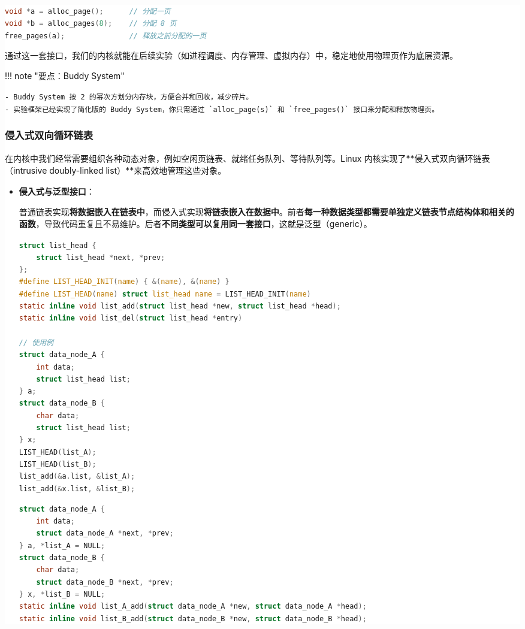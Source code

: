 ```c title="Buddy System 接口使用示例"
void *a = alloc_page();      // 分配一页
void *b = alloc_pages(8);    // 分配 8 页
free_pages(a);               // 释放之前分配的一页
```

通过这一套接口，我们的内核就能在后续实验（如进程调度、内存管理、虚拟内存）中，稳定地使用物理页作为底层资源。

!!! note "要点：Buddy System"

    - Buddy System 按 2 的幂次方划分内存块，方便合并和回收，减少碎片。
    - 实验框架已经实现了简化版的 Buddy System，你只需通过 `alloc_page(s)` 和 `free_pages()` 接口来分配和释放物理页。

### 侵入式双向循环链表

在内核中我们经常需要组织各种动态对象，例如空闲页链表、就绪任务队列、等待队列等。Linux 内核实现了**侵入式双向循环链表（intrusive doubly-linked list）**来高效地管理这些对象。

- **侵入式与泛型接口**：

    普通链表实现**将数据嵌入在链表中**，而侵入式实现**将链表嵌入在数据中**。前者**每一种数据类型都需要单独定义链表节点结构体和相关的函数**，导致代码重复且不易维护。后者**不同类型可以复用同一套接口**，这就是泛型（generic）。

    <div class="grid cards" markdown>

    ```c title="侵入式链表"
    struct list_head {
        struct list_head *next, *prev;
    };
    #define LIST_HEAD_INIT(name) { &(name), &(name) }
    #define LIST_HEAD(name) struct list_head name = LIST_HEAD_INIT(name)
    static inline void list_add(struct list_head *new, struct list_head *head);
    static inline void list_del(struct list_head *entry)

    // 使用例
    struct data_node_A {
        int data;
        struct list_head list;
    } a;
    struct data_node_B {
        char data;
        struct list_head list;
    } x;
    LIST_HEAD(list_A);
    LIST_HEAD(list_B);
    list_add(&a.list, &list_A);
    list_add(&x.list, &list_B);
    ```

    ```c title="普通链表"
    struct data_node_A {
        int data;
        struct data_node_A *next, *prev;
    } a, *list_A = NULL;
    struct data_node_B {
        char data;
        struct data_node_B *next, *prev;
    } x, *list_B = NULL;
    static inline void list_A_add(struct data_node_A *new, struct data_node_A *head);
    static inline void list_B_add(struct data_node_B *new, struct data_node_B *head);
